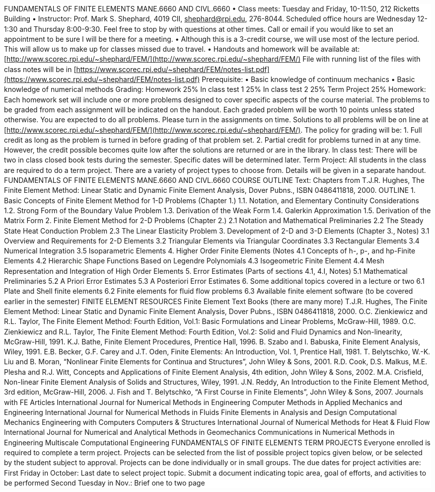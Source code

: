 FUNDAMENTALS OF FINITE ELEMENTS MANE.6660 AND CIVL.6660 • Class meets: Tuesday and Friday, 10-11:50, 212 Ricketts Building • Instructor: Prof. Mark S. Shephard, 4019 CII, shephard@rpi.edu, 276-8044. Scheduled office hours are Wednesday 12-1:30 and Thursday 8:00-9:30. Feel free to stop by with questions at other times. Call or email if you would like to set an appointment to be sure I will be there for a meeting. • Although this is a 3-credit course, we will use most of the lecture period. This will allow us to make up for classes missed due to travel. • Handouts and homework will be available at: [http://www.scorec.rpi.edu/~shephard/FEM/](http://www.scorec.rpi.edu/~shephard/FEM/) File with running list of the files with class notes will be in [https://www.scorec.rpi.edu/~shephard/FEM/notes-list.pdf](https://www.scorec.rpi.edu/~shephard/FEM/notes-list.pdf) Prerequisite: • Basic knowledge of continuum mechanics • Basic knowledge of numerical methods Grading: Homework 25% In class test 1 25% In class test 2 25% Term Project 25% Homework: Each homework set will include one or more problems designed to cover specific aspects of the course material. The problems to be graded from each assignment will be indicated on the handout. Each graded problem will be worth 10 points unless stated otherwise. You are expected to do all problems. Please turn in the assignments on time. Solutions to all problems will be on line at [http://www.scorec.rpi.edu/~shephard/FEM/](http://www.scorec.rpi.edu/~shephard/FEM/). The policy for grading will be: 1. Full credit as long as the problem is turned in before grading of that problem set. 2. Partial credit for problems turned in at any time. However, the credit possible becomes quite low after the solutions are returned or are in the library. In class test: There will be two in class closed book tests during the semester. Specific dates will be determined later. Term Project: All students in the class are required to do a term project. There are a variety of project types to choose from. Details will be given in a separate handout. FUNDAMENTALS OF FINITE ELEMENTS MANE.6660 AND CIVL.6660 COURSE OUTLINE Text: Chapters from T.J.R. Hughes, The Finite Element Method: Linear Static and Dynamic Finite Element Analysis, Dover Pubns., ISBN 0486411818, 2000. OUTLINE 1. Basic Concepts of Finite Element Method for 1-D Problems \(Chapter 1.\) 1.1. Notation, and Elementary Continuity Considerations 1.2. Strong Form of the Boundary Value Problem 1.3. Derivation of the Weak Form 1.4. Galerkin Approximation 1.5. Derivation of the Matrix Form 2. Finite Element Method for 2-D Problems \(Chapter 2.\) 2.1 Notation and Mathematical Preliminaries 2.2 The Steady State Heat Conduction Problem 2.3 The Linear Elasticity Problem 3. Development of 2-D and 3-D Elements \(Chapter 3., Notes\) 3.1 Overview and Requirements for 2-D Elements 3.2 Triangular Elements via Triangular Coordinates 3.3 Rectangular Elements 3.4 Numerical Integration 3.5 Isoparametric Elements 4. Higher Order Finite Elements \(Notes 4.1 Concepts of h-, p-, and hp-Finite Elements 4.2 Hierarchic Shape Functions Based on Legendre Polynomials 4.3 Isogeometric Finite Element 4.4 Mesh Representation and Integration of High Order Elements 5. Error Estimates \(Parts of sections 4.1, 4.I, Notes\) 5.1 Mathematical Preliminaries 5.2 A Priori Error Estimates 5.3 A Posteriori Error Estimates 6. Some additional topics covered in a lecture or two 6.1 Plate and Shell finite elements 6.2 Finite elements for fluid flow problems 6.3 Available finite element software \(to be covered earlier in the semester\) FINITE ELEMENT RESOURCES Finite Element Text Books \(there are many more\) T.J.R. Hughes, The Finite Element Method: Linear Static and Dynamic Finite Element Analysis, Dover Pubns., ISBN 0486411818, 2000. O.C. Zienkiewicz and R.L. Taylor, The Finite Element Method: Fourth Edition, Vol.1: Basic Formulations and Linear Problems, McGraw-Hill, 1989. O.C. Zienkiewicz and R.L. Taylor, The Finite Element Method: Fourth Edition, Vol.2: Solid and Fluid Dynamics and Non-linearity, McGraw-Hill, 1991. K.J. Bathe, Finite Element Procedures, Prentice Hall, 1996. B. Szabo and I. Babuska, Finite Element Analysis, Wiley, 1991. E.B. Becker, G.F. Carey and J.T. Oden, Finite Elements: An Introduction, Vol. 1, Prentice Hall, 1981. T. Belytschko, W.-K. Liu and B. Moran, “Nonlinear Finite Elements for Continua and Structures”, John Wiley & Sons, 2001. R.D. Cook, D.S. Malkus, M.E. Plesha and R.J. Witt, Concepts and Applications of Finite Element Analysis, 4th edition, John Wiley & Sons, 2002. M.A. Crisfield, Non-linear Finite Element Analysis of Solids and Structures, Wiley, 1991. J.N. Reddy, An Introduction to the Finite Element Method, 3rd edition, McGraw-Hill, 2006. J. Fish and T. Belytschko, “A First Course in Finite Elements”, John Wiley & Sons, 2007. Journals with FE Articles International Journal for Numerical Methods in Engineering Computer Methods in Applied Mechanics and Engineering International Journal for Numerical Methods in Fluids Finite Elements in Analysis and Design Computational Mechanics Engineering with Computers Computers & Structures International Journal of Numerical Methods for Heat & Fluid Flow International Journal for Numerical and Analytical Methods in Geomechanics Communications in Numerical Methods in Engineering Multiscale Computational Engineering FUNDAMENTALS OF FINITE ELEMENTS TERM PROJECTS Everyone enrolled is required to complete a term project. Projects can be selected from the list of possible project topics given below, or be selected by the student subject to approval. Projects can be done individually or in small groups. The due dates for project activities are: First Friday in October: Last date to select project topic. Submit a document indicating topic area, goal of efforts, and activities to be performed Second Tuesday in Nov.: Brief one to two page
